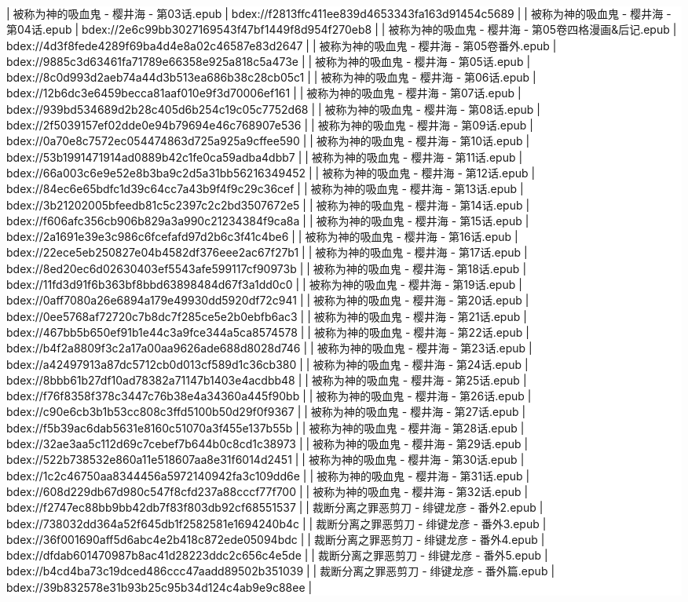 | 被称为神的吸血鬼 - 樱井海 - 第03话.epub | bdex://f2813ffc411ee839d4653343fa163d91454c5689 |
| 被称为神的吸血鬼 - 樱井海 - 第04话.epub | bdex://2e6c99bb3027169543f47bf1449f8d954f270eb8 |
| 被称为神的吸血鬼 - 樱井海 - 第05卷四格漫画&后记.epub | bdex://4d3f8fede4289f69ba4d4e8a02c46587e83d2647 |
| 被称为神的吸血鬼 - 樱井海 - 第05卷番外.epub | bdex://9885c3d63461fa71789e66358e925a818c5a473e |
| 被称为神的吸血鬼 - 樱井海 - 第05话.epub | bdex://8c0d993d2aeb74a44d3b513ea686b38c28cb05c1 |
| 被称为神的吸血鬼 - 樱井海 - 第06话.epub | bdex://12b6dc3e6459becca81aaf010e9f3d70006ef161 |
| 被称为神的吸血鬼 - 樱井海 - 第07话.epub | bdex://939bd534689d2b28c405d6b254c19c05c7752d68 |
| 被称为神的吸血鬼 - 樱井海 - 第08话.epub | bdex://2f5039157ef02dde0e94b79694e46c768907e536 |
| 被称为神的吸血鬼 - 樱井海 - 第09话.epub | bdex://0a70e8c7572ec054474863d725a925a9cffee590 |
| 被称为神的吸血鬼 - 樱井海 - 第10话.epub | bdex://53b1991471914ad0889b42c1fe0ca59adba4dbb7 |
| 被称为神的吸血鬼 - 樱井海 - 第11话.epub | bdex://66a003c6e9e52e8b3ba9c2d5a31bb56216349452 |
| 被称为神的吸血鬼 - 樱井海 - 第12话.epub | bdex://84ec6e65bdfc1d39c64cc7a43b9f4f9c29c36cef |
| 被称为神的吸血鬼 - 樱井海 - 第13话.epub | bdex://3b21202005bfeedb81c5c2397c2c2bd3507672e5 |
| 被称为神的吸血鬼 - 樱井海 - 第14话.epub | bdex://f606afc356cb906b829a3a990c21234384f9ca8a |
| 被称为神的吸血鬼 - 樱井海 - 第15话.epub | bdex://2a1691e39e3c986c6fcefafd97d2b6c3f41c4be6 |
| 被称为神的吸血鬼 - 樱井海 - 第16话.epub | bdex://22ece5eb250827e04b4582df376eee2ac67f27b1 |
| 被称为神的吸血鬼 - 樱井海 - 第17话.epub | bdex://8ed20ec6d02630403ef5543afe599117cf90973b |
| 被称为神的吸血鬼 - 樱井海 - 第18话.epub | bdex://11fd3d91f6b363bf8bbd63898484d67f3a1dd0c0 |
| 被称为神的吸血鬼 - 樱井海 - 第19话.epub | bdex://0aff7080a26e6894a179e49930dd5920df72c941 |
| 被称为神的吸血鬼 - 樱井海 - 第20话.epub | bdex://0ee5768af72720c7b8dc7f285ce5e2b0ebfb6ac3 |
| 被称为神的吸血鬼 - 樱井海 - 第21话.epub | bdex://467bb5b650ef91b1e44c3a9fce344a5ca8574578 |
| 被称为神的吸血鬼 - 樱井海 - 第22话.epub | bdex://b4f2a8809f3c2a17a00aa9626ade688d8028d746 |
| 被称为神的吸血鬼 - 樱井海 - 第23话.epub | bdex://a42497913a87dc5712cb0d013cf589d1c36cb380 |
| 被称为神的吸血鬼 - 樱井海 - 第24话.epub | bdex://8bbb61b27df10ad78382a71147b1403e4acdbb48 |
| 被称为神的吸血鬼 - 樱井海 - 第25话.epub | bdex://f76f8358f378c3447c76b38e4a34360a445f90bb |
| 被称为神的吸血鬼 - 樱井海 - 第26话.epub | bdex://c90e6cb3b1b53cc808c3ffd5100b50d29f0f9367 |
| 被称为神的吸血鬼 - 樱井海 - 第27话.epub | bdex://f5b39ac6dab5631e8160c51070a3f455e137b55b |
| 被称为神的吸血鬼 - 樱井海 - 第28话.epub | bdex://32ae3aa5c112d69c7cebef7b644b0c8cd1c38973 |
| 被称为神的吸血鬼 - 樱井海 - 第29话.epub | bdex://522b738532e860a11e518607aa8e31f6014d2451 |
| 被称为神的吸血鬼 - 樱井海 - 第30话.epub | bdex://1c2c46750aa8344456a5972140942fa3c109dd6e |
| 被称为神的吸血鬼 - 樱井海 - 第31话.epub | bdex://608d229db67d980c547f8cfd237a88cccf77f700 |
| 被称为神的吸血鬼 - 樱井海 - 第32话.epub | bdex://f2747ec88bb9bb42db7f83f803db92cf68551537 |
| 裁断分离之罪恶剪刀 - 绯键龙彦 - 番外2.epub | bdex://738032dd364a52f645db1f2582581e1694240b4c |
| 裁断分离之罪恶剪刀 - 绯键龙彦 - 番外3.epub | bdex://36f001690aff5d6abc4e2b418c872ede05094bdc |
| 裁断分离之罪恶剪刀 - 绯键龙彦 - 番外4.epub | bdex://dfdab601470987b8ac41d28223ddc2c656c4e5de |
| 裁断分离之罪恶剪刀 - 绯键龙彦 - 番外5.epub | bdex://b4cd4ba73c19dced486ccc47aadd89502b351039 |
| 裁断分离之罪恶剪刀 - 绯键龙彦 - 番外篇.epub | bdex://39b832578e31b93b25c95b34d124c4ab9e9c88ee |